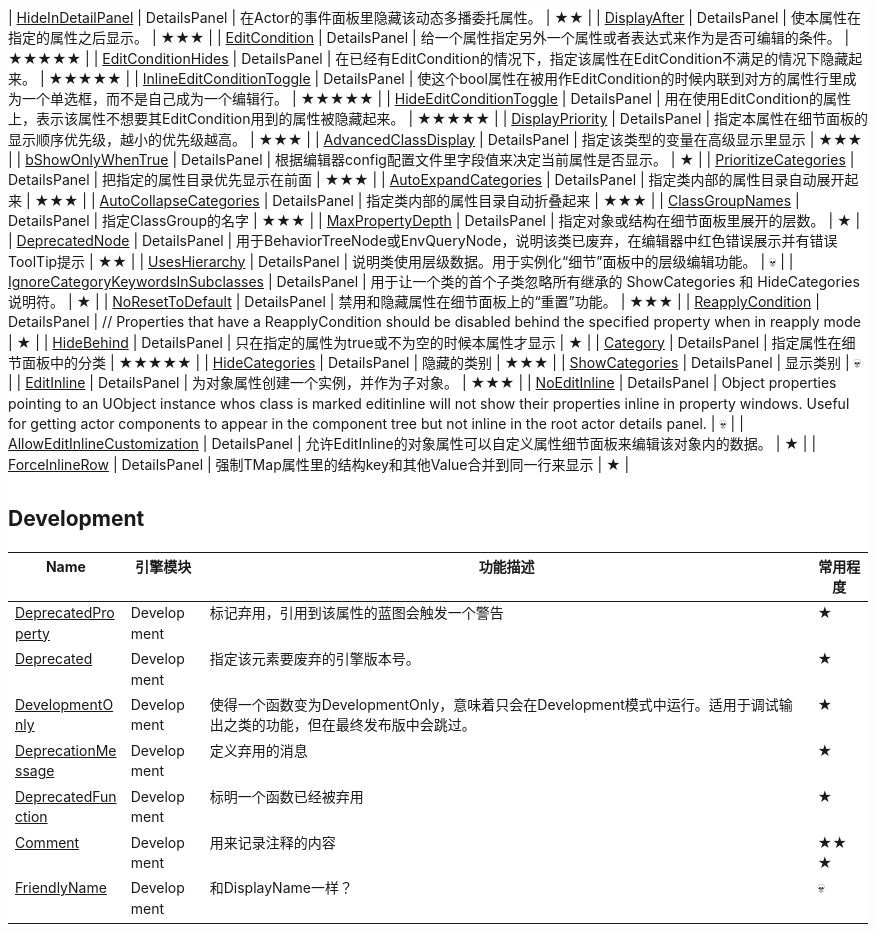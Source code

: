 | [HideInDetailPanel](DetailsPanel/HideInDetailPanel/HideInDetailPanel.md) | DetailsPanel | 在Actor的事件面板里隐藏该动态多播委托属性。                  | ★★       |
| [DisplayAfter](DetailsPanel/DisplayAfter/DisplayAfter.md)    | DetailsPanel | 使本属性在指定的属性之后显示。                               | ★★★      |
| [EditCondition](DetailsPanel/EditCondition/EditCondition.md) | DetailsPanel | 给一个属性指定另外一个属性或者表达式来作为是否可编辑的条件。 | ★★★★★    |
| [EditConditionHides](DetailsPanel/EditConditionHides/EditConditionHides.md) | DetailsPanel | 在已经有EditCondition的情况下，指定该属性在EditCondition不满足的情况下隐藏起来。 | ★★★★★    |
| [InlineEditConditionToggle](DetailsPanel/InlineEditConditionToggle/InlineEditConditionToggle.md) | DetailsPanel | 使这个bool属性在被用作EditCondition的时候内联到对方的属性行里成为一个单选框，而不是自己成为一个编辑行。 | ★★★★★    |
| [HideEditConditionToggle](DetailsPanel/HideEditConditionToggle/HideEditConditionToggle.md) | DetailsPanel | 用在使用EditCondition的属性上，表示该属性不想要其EditCondition用到的属性被隐藏起来。 | ★★★★★    |
| [DisplayPriority](DetailsPanel/DisplayPriority/DisplayPriority.md) | DetailsPanel | 指定本属性在细节面板的显示顺序优先级，越小的优先级越高。     | ★★★      |
| [AdvancedClassDisplay](DetailsPanel/AdvancedClassDisplay.md) | DetailsPanel | 指定该类型的变量在高级显示里显示                             | ★★★      |
| [bShowOnlyWhenTrue](DetailsPanel/bShowOnlyWhenTrue/bShowOnlyWhenTrue.md) | DetailsPanel | 根据编辑器config配置文件里字段值来决定当前属性是否显示。     | ★        |
| [PrioritizeCategories](DetailsPanel/PrioritizeCategories.md) | DetailsPanel | 把指定的属性目录优先显示在前面                               | ★★★      |
| [AutoExpandCategories](DetailsPanel/AutoExpandCategories.md) | DetailsPanel | 指定类内部的属性目录自动展开起来                             | ★★★      |
| [AutoCollapseCategories](DetailsPanel/AutoCollapseCategories.md) | DetailsPanel | 指定类内部的属性目录自动折叠起来                             | ★★★      |
| [ClassGroupNames](DetailsPanel/ClassGroupNames.md)           | DetailsPanel | 指定ClassGroup的名字                                         | ★★★      |
| [MaxPropertyDepth](DetailsPanel/MaxPropertyDepth/MaxPropertyDepth.md) | DetailsPanel | 指定对象或结构在细节面板里展开的层数。                       | ★        |
| [DeprecatedNode](DetailsPanel/DeprecatedNode/DeprecatedNode.md) | DetailsPanel | 用于BehaviorTreeNode或EnvQueryNode，说明该类已废弃，在编辑器中红色错误展示并有错误ToolTip提示 | ★★       |
| [UsesHierarchy](DetailsPanel/UsesHierarchy.md)               | DetailsPanel | 说明类使用层级数据。用于实例化“细节”面板中的层级编辑功能。   | 💀        |
| [IgnoreCategoryKeywordsInSubclasses](DetailsPanel/IgnoreCategoryKeywordsInSubclasses.md) | DetailsPanel | 用于让一个类的首个子类忽略所有继承的 ShowCategories 和 HideCategories 说明符。 | ★        |
| [NoResetToDefault](DetailsPanel/NoResetToDefault/NoResetToDefault.md) | DetailsPanel | 禁用和隐藏属性在细节面板上的“重置”功能。                     | ★★★      |
| [ReapplyCondition](DetailsPanel/ReapplyCondition.md)         | DetailsPanel | // Properties that have a ReapplyCondition should be disabled behind the specified property when in reapply mode | ★        |
| [HideBehind](DetailsPanel/HideBehind.md)                     | DetailsPanel | 只在指定的属性为true或不为空的时候本属性才显示               | ★        |
| [Category](DetailsPanel/Category.md)                         | DetailsPanel | 指定属性在细节面板中的分类                                   | ★★★★★    |
| [HideCategories](DetailsPanel/HideCategories.md)             | DetailsPanel | 隐藏的类别                                                   | ★★★      |
| [ShowCategories](DetailsPanel/ShowCategories.md)             | DetailsPanel | 显示类别                                                     | 💀        |
| [EditInline](DetailsPanel/EditInline/EditInline.md)          | DetailsPanel | 为对象属性创建一个实例，并作为子对象。                       | ★★★      |
| [NoEditInline](DetailsPanel/NoEditInline.md)                 | DetailsPanel | Object properties pointing to an UObject instance whos class is marked editinline will not show their properties inline in property windows. Useful for getting actor components to appear in the component tree but not inline in the root actor details panel. | 💀        |
| [AllowEditInlineCustomization](DetailsPanel/AllowEditInlineCustomization/AllowEditInlineCustomization.md) | DetailsPanel | 允许EditInline的对象属性可以自定义属性细节面板来编辑该对象内的数据。 | ★        |
| [ForceInlineRow](DetailsPanel/ForceInlineRow/ForceInlineRow.md) | DetailsPanel | 强制TMap属性里的结构key和其他Value合并到同一行来显示         | ★        |


## Development

| Name                                                         | 引擎模块    | 功能描述                                                     | 常用程度 |
| ------------------------------------------------------------ | ----------- | ------------------------------------------------------------ | -------- |
| [DeprecatedProperty](Development/DeprecatedProperty/DeprecatedProperty.md) | Development | 标记弃用，引用到该属性的蓝图会触发一个警告                   | ★        |
| [Deprecated](Development/Deprecated/Deprecated.md)           | Development | 指定该元素要废弃的引擎版本号。                               | ★        |
| [DevelopmentOnly](Development/DevelopmentOnly/DevelopmentOnly.md) | Development | 使得一个函数变为DevelopmentOnly，意味着只会在Development模式中运行。适用于调试输出之类的功能，但在最终发布版中会跳过。 | ★        |
| [DeprecationMessage](Development/DeprecationMessage.md)      | Development | 定义弃用的消息                                               | ★        |
| [DeprecatedFunction](Development/DeprecatedFunction.md)      | Development | 标明一个函数已经被弃用                                       | ★        |
| [Comment](Development/Comment/Comment.md)                    | Development | 用来记录注释的内容                                           | ★★★      |
| [FriendlyName](Development/FriendlyName.md)                  | Development | 和DisplayName一样？                                          | 💀        |